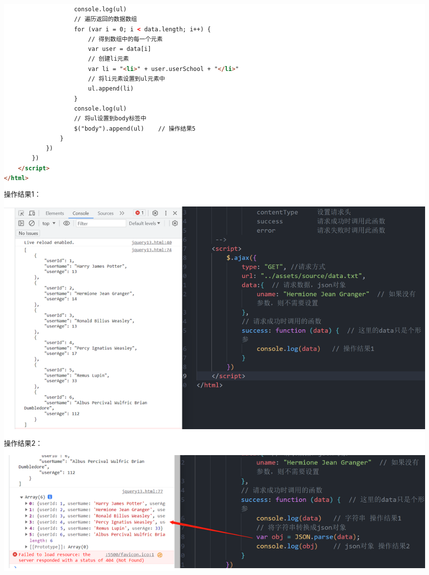```html
                    console.log(ul)
                    // 遍历返回的数据数组
                    for (var i = 0; i < data.length; i++) {
                        // 得到数组中的每一个元素
                        var user = data[i]
                        // 创建li元素
                        var li = "<li>" + user.userSchool + "</li>"
                        // 将li元素设置到ul元素中
                        ul.append(li)
                    }
                    console.log(ul)
                    // 将ul设置到body标签中
                    $("body").append(ul)    // 操作结果5
                }
            })
        })
    </script>
</html>
```

操作结果1：

![操作结果1](./result17.png)

操作结果2：

![操作结果2](./result18.png)
